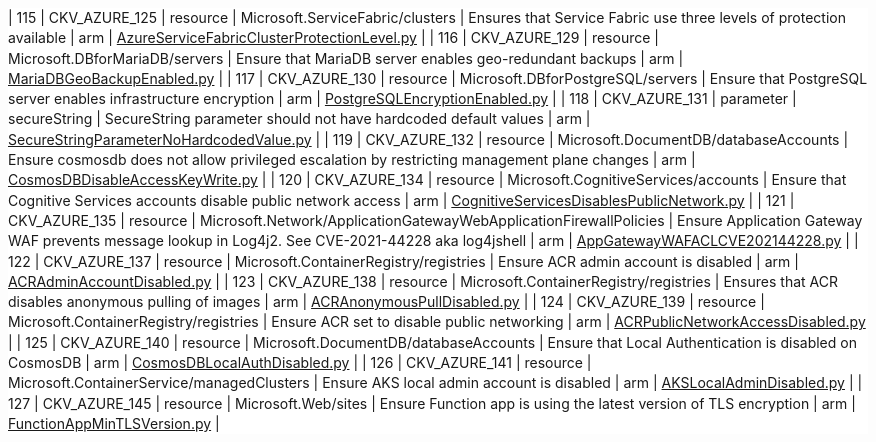| 115 | CKV_AZURE_125 | resource  | Microsoft.ServiceFabric/clusters                                             | Ensures that Service Fabric use three levels of protection available                                         | arm   | [AzureServiceFabricClusterProtectionLevel.py](https://github.com/bridgecrewio/checkov/blob/main/checkov/arm/checks/resource/AzureServiceFabricClusterProtectionLevel.py)                                     |
| 116 | CKV_AZURE_129 | resource  | Microsoft.DBforMariaDB/servers                                               | Ensure that MariaDB server enables geo-redundant backups                                                     | arm   | [MariaDBGeoBackupEnabled.py](https://github.com/bridgecrewio/checkov/blob/main/checkov/arm/checks/resource/MariaDBGeoBackupEnabled.py)                                                                       |
| 117 | CKV_AZURE_130 | resource  | Microsoft.DBforPostgreSQL/servers                                            | Ensure that PostgreSQL server enables infrastructure encryption                                              | arm   | [PostgreSQLEncryptionEnabled.py](https://github.com/bridgecrewio/checkov/blob/main/checkov/arm/checks/resource/PostgreSQLEncryptionEnabled.py)                                                               |
| 118 | CKV_AZURE_131 | parameter | secureString                                                                 | SecureString parameter should not have hardcoded default values                                              | arm   | [SecureStringParameterNoHardcodedValue.py](https://github.com/bridgecrewio/checkov/blob/main/checkov/arm/checks/parameter/SecureStringParameterNoHardcodedValue.py)                                          |
| 119 | CKV_AZURE_132 | resource  | Microsoft.DocumentDB/databaseAccounts                                        | Ensure cosmosdb does not allow privileged escalation by restricting management plane changes                 | arm   | [CosmosDBDisableAccessKeyWrite.py](https://github.com/bridgecrewio/checkov/blob/main/checkov/arm/checks/resource/CosmosDBDisableAccessKeyWrite.py)                                                           |
| 120 | CKV_AZURE_134 | resource  | Microsoft.CognitiveServices/accounts                                         | Ensure that Cognitive Services accounts disable public network access                                        | arm   | [CognitiveServicesDisablesPublicNetwork.py](https://github.com/bridgecrewio/checkov/blob/main/checkov/arm/checks/resource/CognitiveServicesDisablesPublicNetwork.py)                                         |
| 121 | CKV_AZURE_135 | resource  | Microsoft.Network/ApplicationGatewayWebApplicationFirewallPolicies           | Ensure Application Gateway WAF prevents message lookup in Log4j2. See CVE-2021-44228 aka log4jshell          | arm   | [AppGatewayWAFACLCVE202144228.py](https://github.com/bridgecrewio/checkov/blob/main/checkov/arm/checks/resource/AppGatewayWAFACLCVE202144228.py)                                                             |
| 122 | CKV_AZURE_137 | resource  | Microsoft.ContainerRegistry/registries                                       | Ensure ACR admin account is disabled                                                                         | arm   | [ACRAdminAccountDisabled.py](https://github.com/bridgecrewio/checkov/blob/main/checkov/arm/checks/resource/ACRAdminAccountDisabled.py)                                                                       |
| 123 | CKV_AZURE_138 | resource  | Microsoft.ContainerRegistry/registries                                       | Ensures that ACR disables anonymous pulling of images                                                        | arm   | [ACRAnonymousPullDisabled.py](https://github.com/bridgecrewio/checkov/blob/main/checkov/arm/checks/resource/ACRAnonymousPullDisabled.py)                                                                     |
| 124 | CKV_AZURE_139 | resource  | Microsoft.ContainerRegistry/registries                                       | Ensure ACR set to disable public networking                                                                  | arm   | [ACRPublicNetworkAccessDisabled.py](https://github.com/bridgecrewio/checkov/blob/main/checkov/arm/checks/resource/ACRPublicNetworkAccessDisabled.py)                                                         |
| 125 | CKV_AZURE_140 | resource  | Microsoft.DocumentDB/databaseAccounts                                        | Ensure that Local Authentication is disabled on CosmosDB                                                     | arm   | [CosmosDBLocalAuthDisabled.py](https://github.com/bridgecrewio/checkov/blob/main/checkov/arm/checks/resource/CosmosDBLocalAuthDisabled.py)                                                                   |
| 126 | CKV_AZURE_141 | resource  | Microsoft.ContainerService/managedClusters                                   | Ensure AKS local admin account is disabled                                                                   | arm   | [AKSLocalAdminDisabled.py](https://github.com/bridgecrewio/checkov/blob/main/checkov/arm/checks/resource/AKSLocalAdminDisabled.py)                                                                           |
| 127 | CKV_AZURE_145 | resource  | Microsoft.Web/sites                                                          | Ensure Function app is using the latest version of TLS encryption                                            | arm   | [FunctionAppMinTLSVersion.py](https://github.com/bridgecrewio/checkov/blob/main/checkov/arm/checks/resource/FunctionAppMinTLSVersion.py)                                                                     |